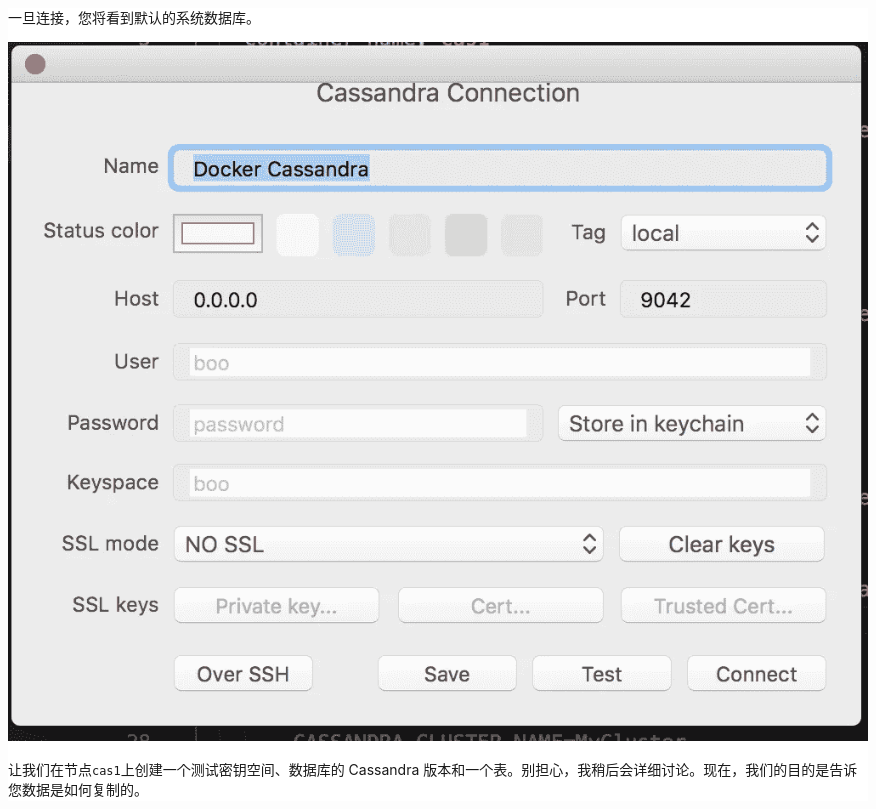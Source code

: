 一旦连接，您将看到默认的系统数据库。

![](img/a05ffcabcc51e5e627539f02589ebd2e.png)

让我们在节点`cas1`上创建一个测试密钥空间、数据库的 Cassandra 版本和一个表。别担心，我稍后会详细讨论。现在，我们的目的是告诉您数据是如何复制的。
